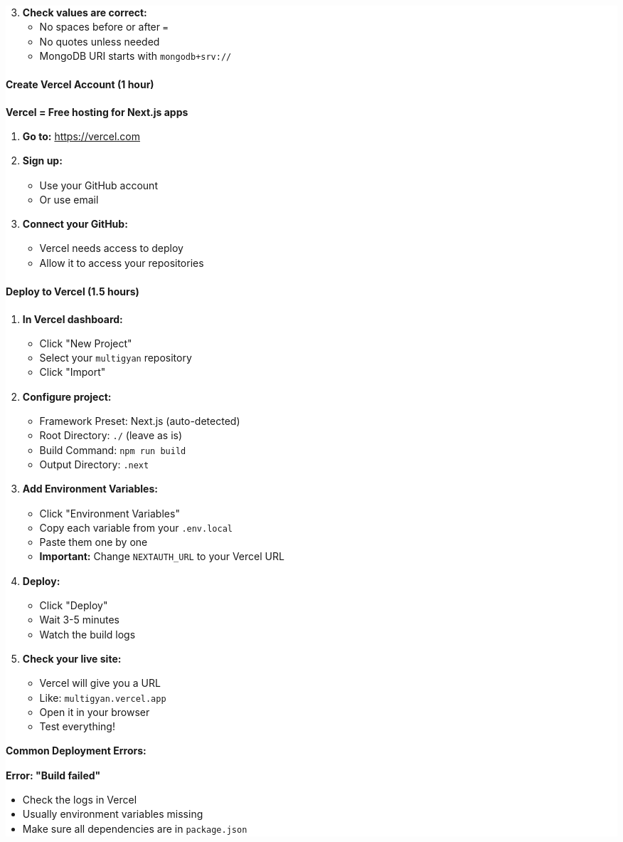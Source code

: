    ```env
   ```

3. **Check values are correct:**
   - No spaces before or after `=`
   - No quotes unless needed
   - MongoDB URI starts with `mongodb+srv://`

#### **Create Vercel Account** (1 hour)

**Vercel = Free hosting for Next.js apps**

1. **Go to:** https://vercel.com

2. **Sign up:**
   - Use your GitHub account
   - Or use email

3. **Connect your GitHub:**
   - Vercel needs access to deploy
   - Allow it to access your repositories

#### **Deploy to Vercel** (1.5 hours)

1. **In Vercel dashboard:**
   - Click "New Project"
   - Select your `multigyan` repository
   - Click "Import"

2. **Configure project:**
   - Framework Preset: Next.js (auto-detected)
   - Root Directory: `./` (leave as is)
   - Build Command: `npm run build`
   - Output Directory: `.next`

3. **Add Environment Variables:**
   - Click "Environment Variables"
   - Copy each variable from your `.env.local`
   - Paste them one by one
   - **Important:** Change `NEXTAUTH_URL` to your Vercel URL

4. **Deploy:**
   - Click "Deploy"
   - Wait 3-5 minutes
   - Watch the build logs

5. **Check your live site:**
   - Vercel will give you a URL
   - Like: `multigyan.vercel.app`
   - Open it in your browser
   - Test everything!

**Common Deployment Errors:**

**Error: "Build failed"**
- Check the logs in Vercel
- Usually environment variables missing
- Make sure all dependencies are in `package.json`
